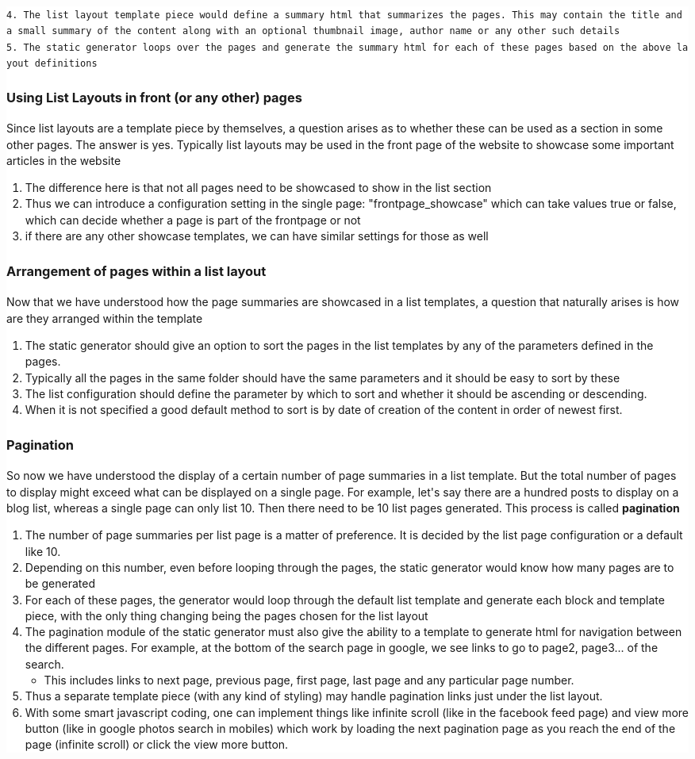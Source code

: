     4. The list layout template piece would define a summary html that summarizes the pages. This may contain the title and a small summary of the content along with an optional thumbnail image, author name or any other such details
    5. The static generator loops over the pages and generate the summary html for each of these pages based on the above layout definitions

### Using List Layouts in front (or any other) pages

Since list layouts are a template piece by themselves, a question arises as to whether these can be used as a section in some other pages. The answer is yes. Typically list layouts may be used in the front page of the website to showcase some important articles in the website

1. The difference here is that not all pages need to be showcased to show in the list section
2. Thus we can introduce a configuration setting in the single page: "frontpage_showcase" which can take values true or false, which can decide whether a page is part of the frontpage or not
3. if there are any other showcase templates, we can have similar settings for those as well

### Arrangement of pages within a list layout

Now that we have understood how the page summaries are showcased in a list templates, a question that naturally arises is how are they arranged within the template

1. The static generator should give an option to sort the pages in the list templates by any of the parameters defined in the pages.  
2. Typically all the pages in the same folder should have the same parameters and it should be easy to sort by these
3. The list configuration should define the parameter by which to sort and whether it should be ascending or descending.
4. When it is not specified a good default method to sort is by date of creation of the content in order of newest first.

### Pagination

So now we have understood the display of a certain number of page summaries in a list template. But the total number of pages to display might exceed what can be displayed on a single page. For example, let's say there are a hundred posts to display on a blog list, whereas a single page can only list 10. Then there need to be 10 list pages generated. This process is called **pagination**

1. The number of page summaries per list page is a matter of preference. It is decided by the list page configuration or a default like 10.
2. Depending on this number, even before looping through the pages, the static generator would know how many pages are to be generated
3. For each of these pages, the generator would loop through the default list template and generate each block and template piece, with the only thing changing being the pages chosen for the list layout
4. The pagination module of the static generator must also give the ability to a template to generate html for navigation between the different pages. For example, at the bottom of the search page in google, we see links to go to page2, page3... of the search.
    - This includes links to next page, previous page, first page, last page and any particular page number.
5. Thus a separate template piece (with any kind of styling) may handle pagination links just under the list layout.
6. With some smart javascript coding, one can implement things like infinite scroll (like in the facebook feed page) and view more button (like in google photos search in mobiles) which work by loading the next pagination page as you reach the end of the page (infinite scroll) or click the view more button.
